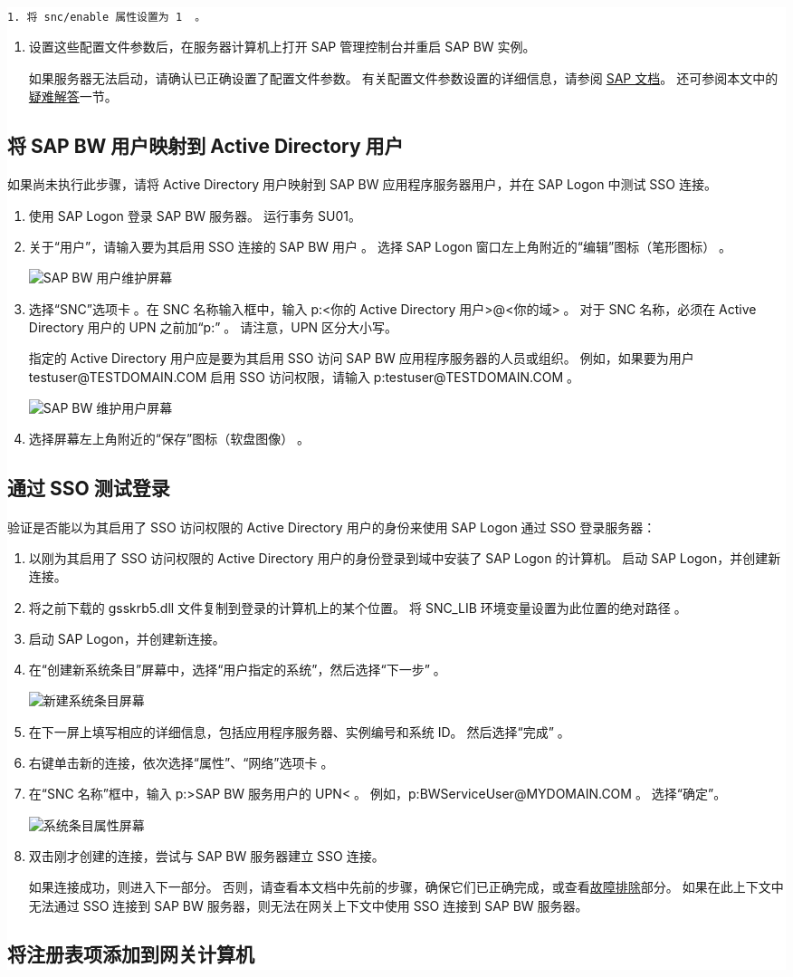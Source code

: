     1. 将 snc/enable 属性设置为 1  。

1. 设置这些配置文件参数后，在服务器计算机上打开 SAP 管理控制台并重启 SAP BW 实例。 

   如果服务器无法启动，请确认已正确设置了配置文件参数。 有关配置文件参数设置的详细信息，请参阅 [SAP 文档](https://help.sap.com/saphelp_nw70ehp1/helpdata/en/e6/56f466e99a11d1a5b00000e835363f/frameset.htm)。 还可参阅本文中的[疑难解答](#troubleshooting)一节。

## <a name="map-an-sap-bw-user-to-an-active-directory-user"></a>将 SAP BW 用户映射到 Active Directory 用户

如果尚未执行此步骤，请将 Active Directory 用户映射到 SAP BW 应用程序服务器用户，并在 SAP Logon 中测试 SSO 连接。

1. 使用 SAP Logon 登录 SAP BW 服务器。 运行事务 SU01。

1. 关于“用户”，请输入要为其启用 SSO 连接的 SAP BW 用户  。 选择 SAP Logon 窗口左上角附近的“编辑”图标（笔形图标）  。

    ![SAP BW 用户维护屏幕](media/service-gateway-sso-kerberos/user-maintenance.png)

1. 选择“SNC”选项卡  。在 SNC 名称输入框中，输入 p:&lt;你的 Active Directory 用户&gt;@&lt;你的域&gt;  。 对于 SNC 名称，必须在 Active Directory 用户的 UPN 之前加“p:”  。 请注意，UPN 区分大小写。

   指定的 Active Directory 用户应是要为其启用 SSO 访问 SAP BW 应用程序服务器的人员或组织。 例如，如果要为用户 testuser\@TESTDOMAIN.COM 启用 SSO 访问权限，请输入 p:testuser\@TESTDOMAIN.COM  。

    ![SAP BW 维护用户屏幕](media/service-gateway-sso-kerberos/maintain-users.png)

1. 选择屏幕左上角附近的“保存”图标（软盘图像）  。

## <a name="test-sign-in-via-sso"></a>通过 SSO 测试登录

验证是否能以为其启用了 SSO 访问权限的 Active Directory 用户的身份来使用 SAP Logon 通过 SSO 登录服务器：

1. 以刚为其启用了 SSO 访问权限的 Active Directory 用户的身份登录到域中安装了 SAP Logon 的计算机。 启动 SAP Logon，并创建新连接。

1. 将之前下载的 gsskrb5.dll 文件复制到登录的计算机上的某个位置。 将 SNC_LIB 环境变量设置为此位置的绝对路径  。

1. 启动 SAP Logon，并创建新连接。

1. 在“创建新系统条目”屏幕中，选择“用户指定的系统”，然后选择“下一步”    。

    ![新建系统条目屏幕](media/service-gateway-sso-kerberos/new-system-entry.png)

1. 在下一屏上填写相应的详细信息，包括应用程序服务器、实例编号和系统 ID。 然后选择“完成”  。

1. 右键单击新的连接，依次选择“属性”、“网络”选项卡   。 

1. 在“SNC 名称”框中，输入 p:&gt;SAP BW 服务用户的 UPN&lt;   。 例如，p:BWServiceUser\@MYDOMAIN.COM  。 选择“确定”。 

    ![系统条目属性屏幕](media/service-gateway-sso-kerberos/system-entry-properties.png)

1. 双击刚才创建的连接，尝试与 SAP BW 服务器建立 SSO 连接。 

   如果连接成功，则进入下一部分。 否则，请查看本文档中先前的步骤，确保它们已正确完成，或查看[故障排除](#troubleshooting)部分。 如果在此上下文中无法通过 SSO 连接到 SAP BW 服务器，则无法在网关上下文中使用 SSO 连接到 SAP BW 服务器。

## <a name="add-registry-entries-to-the-gateway-machine"></a>将注册表项添加到网关计算机
